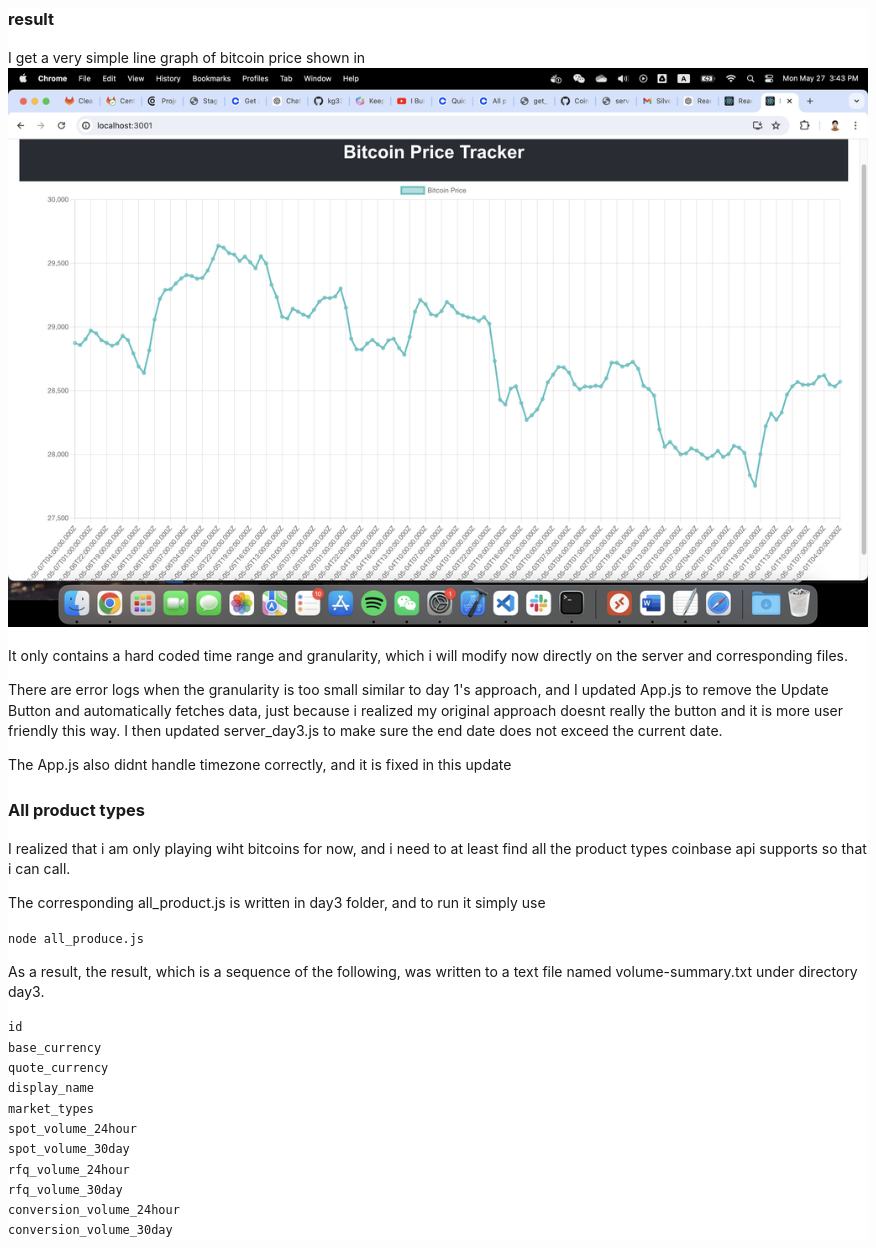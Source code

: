 ### result
I get a very simple line graph of bitcoin price shown in 
![Very simple line graph](progress_image/day3_approach2.png) 

It only contains a hard coded time range and granularity, which i will modify now directly on the server and corresponding files.

There are error logs when the granularity is too small similar to day 1's approach, and I updated App.js to remove the Update Button and automatically fetches data, just because i realized my original approach doesnt really the button and it is more user friendly this way. I then updated server_day3.js to make sure the end date does not exceed the current date. 

The App.js also didnt handle timezone correctly, and it is fixed in this update

### All product types

I realized that i am only playing wiht bitcoins for now, and i need to at least find all the product types coinbase api supports so that i can call.

The corresponding all_product.js is written in day3 folder, and to run it simply use
```
node all_produce.js
```

As a result, the result, which is a sequence of the following, was written to a text file named volume-summary.txt under directory day3. 
```
id
base_currency
quote_currency
display_name
market_types
spot_volume_24hour
spot_volume_30day
rfq_volume_24hour
rfq_volume_30day
conversion_volume_24hour
conversion_volume_30day
```